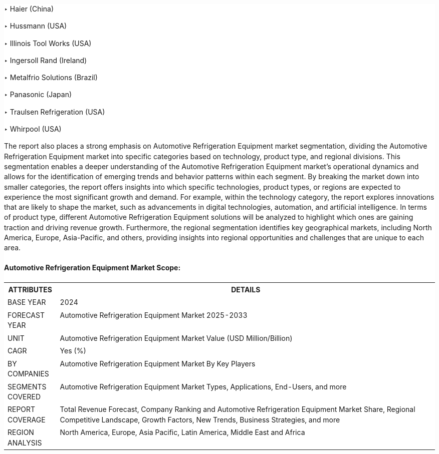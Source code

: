 ‣ Haier (China)

‣ Hussmann (USA)

‣ Illinois Tool Works (USA)

‣ Ingersoll Rand (Ireland)

‣ Metalfrio Solutions (Brazil)

‣ Panasonic (Japan)

‣ Traulsen Refrigeration (USA)

‣ Whirpool (USA)

The report also places a strong emphasis on Automotive Refrigeration Equipment market segmentation, dividing the Automotive Refrigeration Equipment market into specific categories based on technology, product type, and regional divisions. This segmentation enables a deeper understanding of the Automotive Refrigeration Equipment market’s operational dynamics and allows for the identification of emerging trends and behavior patterns within each segment. By breaking the market down into smaller categories, the report offers insights into which specific technologies, product types, or regions are expected to experience the most significant growth and demand. For example, within the technology category, the report explores innovations that are likely to shape the market, such as advancements in digital technologies, automation, and artificial intelligence. In terms of product type, different Automotive Refrigeration Equipment solutions will be analyzed to highlight which ones are gaining traction and driving revenue growth. Furthermore, the regional segmentation identifies key geographical markets, including North America, Europe, Asia-Pacific, and others, providing insights into regional opportunities and challenges that are unique to each area.

<h4>Automotive Refrigeration Equipment Market Scope:</h4>
<table>
<tr>
<th>ATTRIBUTES</th>
<th>DETAILS</th>
</tr>
<tr>
<td>BASE YEAR</td>
<td>2024</td>
</tr>
<tr>
<td>FORECAST YEAR</td>
<td>Automotive Refrigeration Equipment Market 2025-2033</td>
</tr>
<tr>
<td>UNIT</td>
<td>Automotive Refrigeration Equipment Market Value (USD Million/Billion)</td>
<tr>
<td>CAGR</td>
<td>Yes (%)</td>
</tr>
</tr>
<tr>
<td>BY COMPANIES</td>
<td>Automotive Refrigeration Equipment Market By Key Players</td>
</tr>
<tr>
<td>SEGMENTS COVERED</td>
<td>Automotive Refrigeration Equipment Market Types, Applications, End-Users, and more</td>
</tr>
<tr>
<td>REPORT COVERAGE</td>
<td>Total Revenue Forecast, Company Ranking and Automotive Refrigeration Equipment Market Share, Regional Competitive Landscape, Growth Factors, New Trends, Business Strategies, and more</td>
</tr>
<tr>
<td>REGION ANALYSIS</td>
<td>North America, Europe, Asia Pacific, Latin America, Middle East and Africa</td>